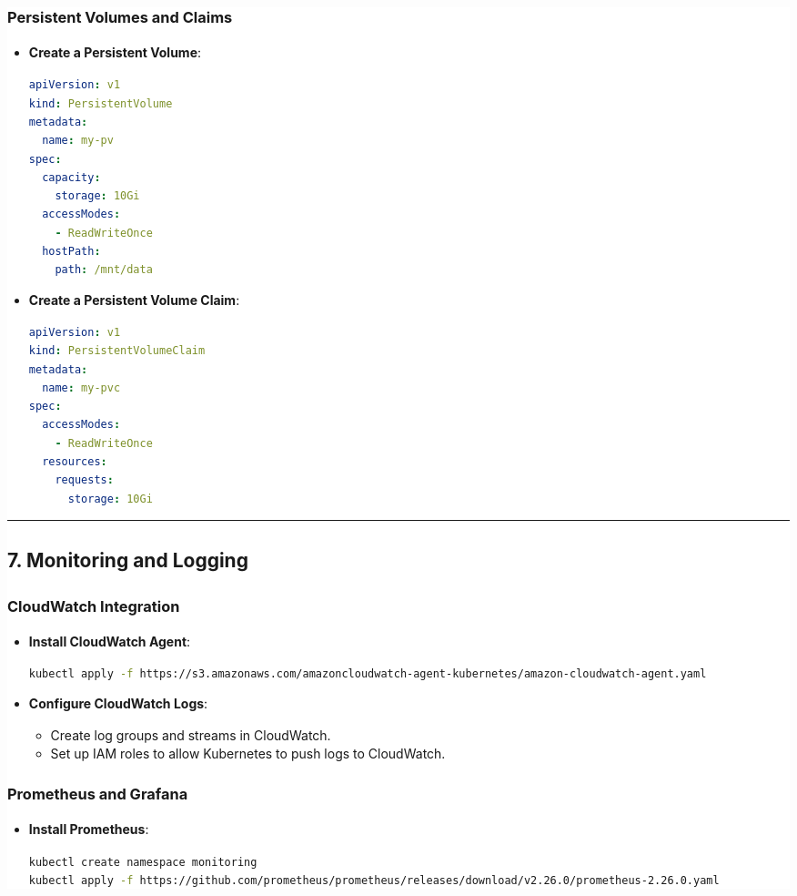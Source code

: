 ### Persistent Volumes and Claims

- **Create a Persistent Volume**:

  ```yaml
  apiVersion: v1
  kind: PersistentVolume
  metadata:
    name: my-pv
  spec:
    capacity:
      storage: 10Gi
    accessModes:
      - ReadWriteOnce
    hostPath:
      path: /mnt/data
  ```

- **Create a Persistent Volume Claim**:

  ```yaml
  apiVersion: v1
  kind: PersistentVolumeClaim
  metadata:
    name: my-pvc
  spec:
    accessModes:
      - ReadWriteOnce
    resources:
      requests:
        storage: 10Gi
  ```

---

## 7. Monitoring and Logging

### CloudWatch Integration

- **Install CloudWatch Agent**:

  ```bash
  kubectl apply -f https://s3.amazonaws.com/amazoncloudwatch-agent-kubernetes/amazon-cloudwatch-agent.yaml
  ```

- **Configure CloudWatch Logs**:
  - Create log groups and streams in CloudWatch.
  - Set up IAM roles to allow Kubernetes to push logs to CloudWatch.

### Prometheus and Grafana

- **Install Prometheus**:

  ```bash
  kubectl create namespace monitoring
  kubectl apply -f https://github.com/prometheus/prometheus/releases/download/v2.26.0/prometheus-2.26.0.yaml
  ```
